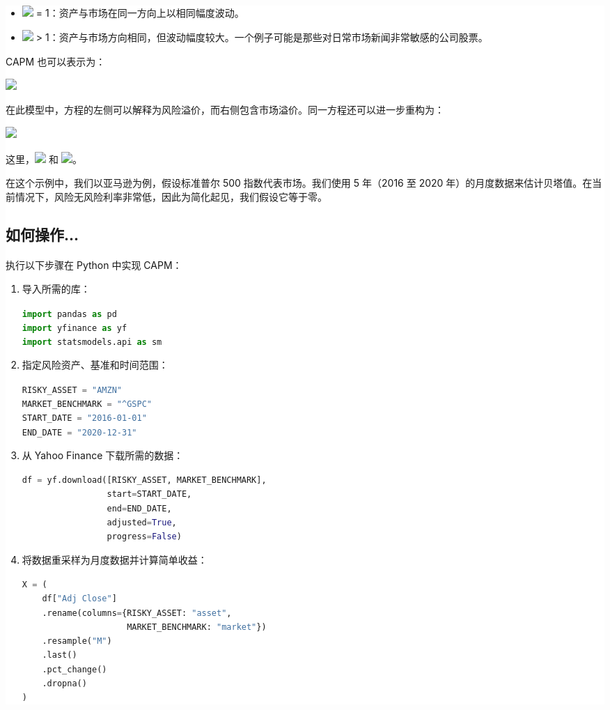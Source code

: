 +   ![](../Images/B18112_08_007.png) = 1：资产与市场在同一方向上以相同幅度波动。

+   ![](../Images/B18112_08_007.png) > 1：资产与市场方向相同，但波动幅度较大。一个例子可能是那些对日常市场新闻非常敏感的公司股票。

CAPM 也可以表示为：

![](../Images/B18112_08_009.png)

在此模型中，方程的左侧可以解释为风险溢价，而右侧包含市场溢价。同一方程还可以进一步重构为：

![](../Images/B18112_08_010.png)

这里，![](../Images/B18112_08_011.png) 和 ![](../Images/B18112_08_012.png)。

在这个示例中，我们以亚马逊为例，假设标准普尔 500 指数代表市场。我们使用 5 年（2016 至 2020 年）的月度数据来估计贝塔值。在当前情况下，风险无风险利率非常低，因此为简化起见，我们假设它等于零。

## 如何操作...

执行以下步骤在 Python 中实现 CAPM：

1.  导入所需的库：

    ```py
    import pandas as pd
    import yfinance as yf
    import statsmodels.api as sm 
    ```

1.  指定风险资产、基准和时间范围：

    ```py
    RISKY_ASSET = "AMZN"
    MARKET_BENCHMARK = "^GSPC"
    START_DATE = "2016-01-01"
    END_DATE = "2020-12-31" 
    ```

1.  从 Yahoo Finance 下载所需的数据：

    ```py
    df = yf.download([RISKY_ASSET, MARKET_BENCHMARK],
                     start=START_DATE,
                     end=END_DATE,
                     adjusted=True,
                     progress=False) 
    ```

1.  将数据重采样为月度数据并计算简单收益：

    ```py
    X = (
        df["Adj Close"]
        .rename(columns={RISKY_ASSET: "asset", 
                         MARKET_BENCHMARK: "market"})
        .resample("M")
        .last()
        .pct_change()
        .dropna()
    ) 
    ```
